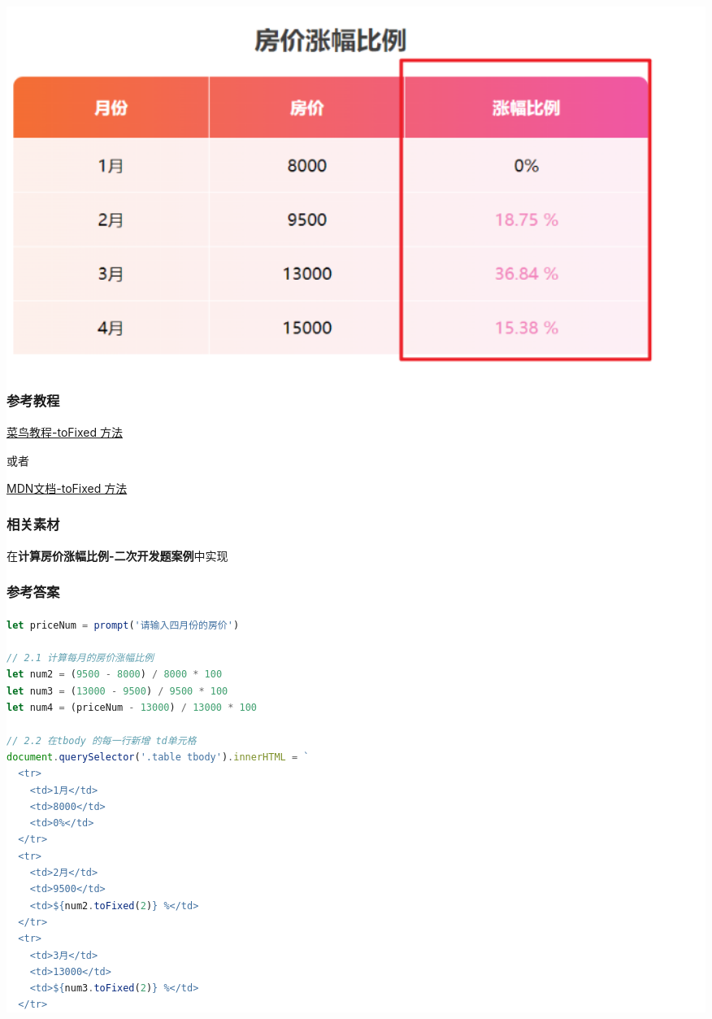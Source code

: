 ![1694516219411](assets/1694516219411.png)

### 参考教程

[菜鸟教程-toFixed 方法](https://www.runoob.com/jsref/jsref-tofixed.html)

或者

[MDN文档-toFixed 方法](https://developer.mozilla.org/zh-CN/docs/Web/JavaScript/Reference/Global_Objects/Number/toFixed)

### 相关素材

在**计算房价涨幅比例-二次开发题案例**中实现

### 参考答案

```js
let priceNum = prompt('请输入四月份的房价')

// 2.1 计算每月的房价涨幅比例
let num2 = (9500 - 8000) / 8000 * 100
let num3 = (13000 - 9500) / 9500 * 100
let num4 = (priceNum - 13000) / 13000 * 100

// 2.2 在tbody 的每一行新增 td单元格
document.querySelector('.table tbody').innerHTML = `
  <tr>
    <td>1月</td>
    <td>8000</td>
    <td>0%</td>
  </tr>
  <tr>
    <td>2月</td>
    <td>9500</td>
    <td>${num2.toFixed(2)} %</td>
  </tr>
  <tr>
    <td>3月</td>
    <td>13000</td>
    <td>${num3.toFixed(2)} %</td>
  </tr>
```